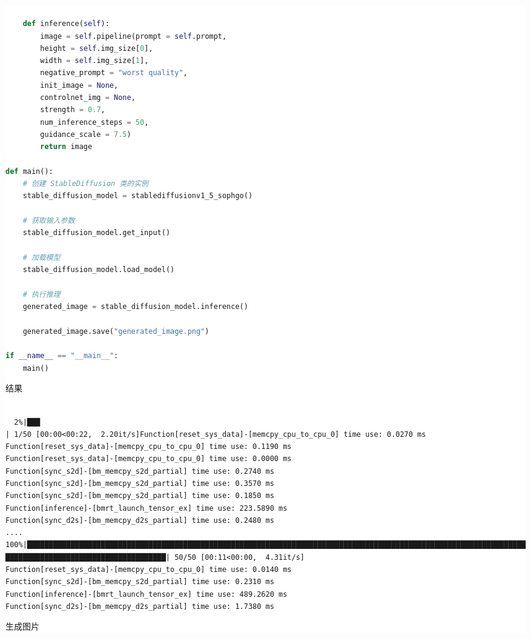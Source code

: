```python

    def inference(self):
        image = self.pipeline(prompt = self.prompt,
        height = self.img_size[0],
        width = self.img_size[1],
        negative_prompt = "worst quality",
        init_image = None,
        controlnet_img = None,
        strength = 0.7,
        num_inference_steps = 50,
        guidance_scale = 7.5)
        return image

def main():
    # 创建 StableDiffusion 类的实例
    stable_diffusion_model = stablediffusionv1_5_sophgo()
    
    # 获取输入参数
    stable_diffusion_model.get_input()
    
    # 加载模型
    stable_diffusion_model.load_model()
    
    # 执行推理
    generated_image = stable_diffusion_model.inference()
    
    generated_image.save("generated_image.png")  

if __name__ == "__main__":
    main()
```
结果
```

  2%|███                                                                                                                                                      | 1/50 [00:00<00:22,  2.20it/s]Function[reset_sys_data]-[memcpy_cpu_to_cpu_0] time use: 0.0270 ms 
Function[reset_sys_data]-[memcpy_cpu_to_cpu_0] time use: 0.1190 ms 
Function[reset_sys_data]-[memcpy_cpu_to_cpu_0] time use: 0.0000 ms 
Function[sync_s2d]-[bm_memcpy_s2d_partial] time use: 0.2740 ms 
Function[sync_s2d]-[bm_memcpy_s2d_partial] time use: 0.3570 ms 
Function[sync_s2d]-[bm_memcpy_s2d_partial] time use: 0.1850 ms 
Function[inference]-[bmrt_launch_tensor_ex] time use: 223.5890 ms 
Function[sync_d2s]-[bm_memcpy_d2s_partial] time use: 0.2480 ms
....
100%|████████████████████████████████████████████████████████████████████████████████████████████████████████████████████████████████████████████████████████| 50/50 [00:11<00:00,  4.31it/s]
Function[reset_sys_data]-[memcpy_cpu_to_cpu_0] time use: 0.0140 ms 
Function[sync_s2d]-[bm_memcpy_s2d_partial] time use: 0.2310 ms 
Function[inference]-[bmrt_launch_tensor_ex] time use: 489.2620 ms 
Function[sync_d2s]-[bm_memcpy_d2s_partial] time use: 1.7380 ms 
```
生成图片
